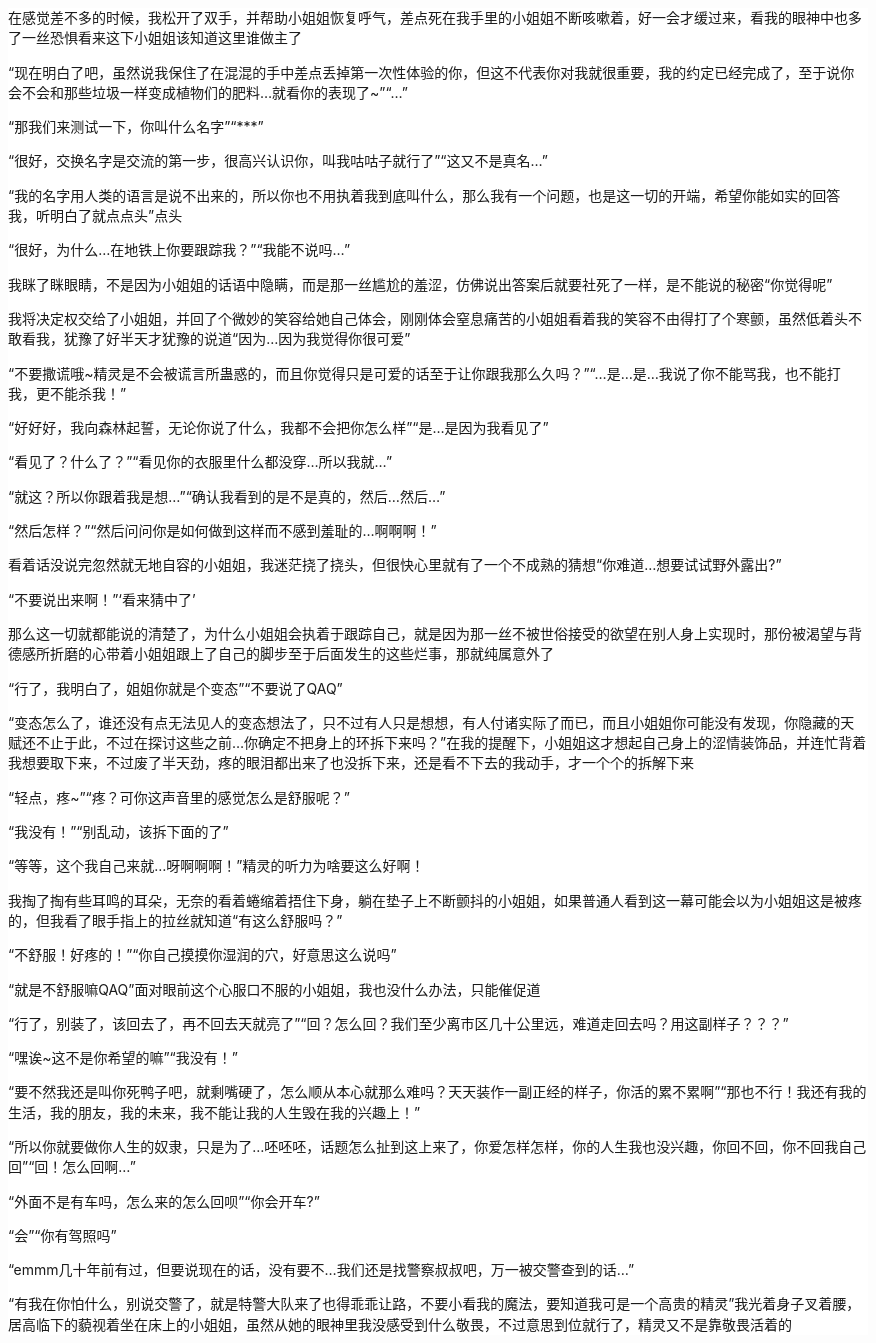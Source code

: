 在感觉差不多的时候，我松开了双手，并帮助小姐姐恢复呼气，差点死在我手里的小姐姐不断咳嗽着，好一会才缓过来，看我的眼神中也多了一丝恐惧看来这下小姐姐该知道这里谁做主了

“现在明白了吧，虽然说我保住了在混混的手中差点丢掉第一次性体验的你，但这不代表你对我就很重要，我的约定已经完成了，至于说你会不会和那些垃圾一样变成植物们的肥料…就看你的表现了~”“…”

“那我们来测试一下，你叫什么名字”“***”

“很好，交换名字是交流的第一步，很高兴认识你，叫我咕咕子就行了”“这又不是真名…”

“我的名字用人类的语言是说不出来的，所以你也不用执着我到底叫什么，那么我有一个问题，也是这一切的开端，希望你能如实的回答我，听明白了就点点头”点头

“很好，为什么…在地铁上你要跟踪我？”“我能不说吗…”

我眯了眯眼睛，不是因为小姐姐的话语中隐瞒，而是那一丝尴尬的羞涩，仿佛说出答案后就要社死了一样，是不能说的秘密“你觉得呢”

我将决定权交给了小姐姐，并回了个微妙的笑容给她自己体会，刚刚体会窒息痛苦的小姐姐看着我的笑容不由得打了个寒颤，虽然低着头不敢看我，犹豫了好半天才犹豫的说道“因为…因为我觉得你很可爱”

“不要撒谎哦~精灵是不会被谎言所蛊惑的，而且你觉得只是可爱的话至于让你跟我那么久吗？”“…是…是…我说了你不能骂我，也不能打我，更不能杀我！”

“好好好，我向森林起誓，无论你说了什么，我都不会把你怎么样”“是…是因为我看见了”

“看见了？什么了？”“看见你的衣服里什么都没穿…所以我就…”

“就这？所以你跟着我是想…”“确认我看到的是不是真的，然后…然后…”

“然后怎样？”“然后问问你是如何做到这样而不感到羞耻的…啊啊啊！”

看着话没说完忽然就无地自容的小姐姐，我迷茫挠了挠头，但很快心里就有了一个不成熟的猜想“你难道…想要试试野外露出?”

“不要说出来啊！”‘看来猜中了’

那么这一切就都能说的清楚了，为什么小姐姐会执着于跟踪自己，就是因为那一丝不被世俗接受的欲望在别人身上实现时，那份被渴望与背德感所折磨的心带着小姐姐跟上了自己的脚步至于后面发生的这些烂事，那就纯属意外了

“行了，我明白了，姐姐你就是个变态”“不要说了QAQ”

“变态怎么了，谁还没有点无法见人的变态想法了，只不过有人只是想想，有人付诸实际了而已，而且小姐姐你可能没有发现，你隐藏的天赋还不止于此，不过在探讨这些之前…你确定不把身上的环拆下来吗？”在我的提醒下，小姐姐这才想起自己身上的涩情装饰品，并连忙背着我想要取下来，不过废了半天劲，疼的眼泪都出来了也没拆下来，还是看不下去的我动手，才一个个的拆解下来

“轻点，疼~”“疼？可你这声音里的感觉怎么是舒服呢？”

“我没有！”“别乱动，该拆下面的了”

“等等，这个我自己来就…呀啊啊啊！”精灵的听力为啥要这么好啊！

我掏了掏有些耳鸣的耳朵，无奈的看着蜷缩着捂住下身，躺在垫子上不断颤抖的小姐姐，如果普通人看到这一幕可能会以为小姐姐这是被疼的，但我看了眼手指上的拉丝就知道“有这么舒服吗？”

“不舒服！好疼的！”“你自己摸摸你湿润的穴，好意思这么说吗”

“就是不舒服嘛QAQ”面对眼前这个心服口不服的小姐姐，我也没什么办法，只能催促道

“行了，别装了，该回去了，再不回去天就亮了”“回？怎么回？我们至少离市区几十公里远，难道走回去吗？用这副样子？？？”

“嘿诶~这不是你希望的嘛”“我没有！”

“要不然我还是叫你死鸭子吧，就剩嘴硬了，怎么顺从本心就那么难吗？天天装作一副正经的样子，你活的累不累啊”“那也不行！我还有我的生活，我的朋友，我的未来，我不能让我的人生毁在我的兴趣上！”

“所以你就要做你人生的奴隶，只是为了…呸呸呸，话题怎么扯到这上来了，你爱怎样怎样，你的人生我也没兴趣，你回不回，你不回我自己回”“回！怎么回啊…”

“外面不是有车吗，怎么来的怎么回呗”“你会开车?”

“会”“你有驾照吗”

“emmm几十年前有过，但要说现在的话，没有要不…我们还是找警察叔叔吧，万一被交警查到的话…”

“有我在你怕什么，别说交警了，就是特警大队来了也得乖乖让路，不要小看我的魔法，要知道我可是一个高贵的精灵”我光着身子叉着腰，居高临下的藐视着坐在床上的小姐姐，虽然从她的眼神里我没感受到什么敬畏，不过意思到位就行了，精灵又不是靠敬畏活着的
